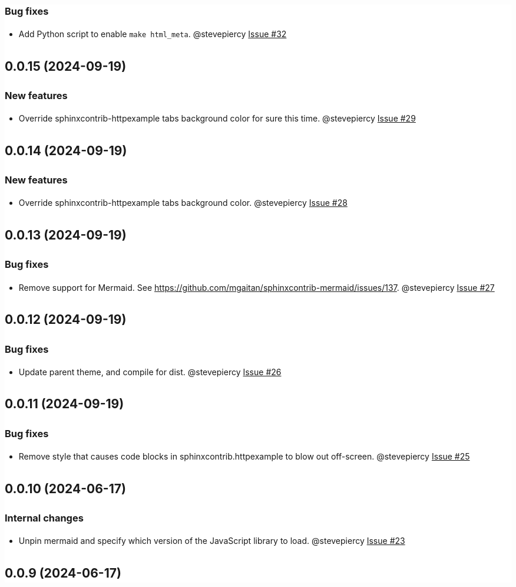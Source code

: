 
### Bug fixes

- Add Python script to enable `make html_meta`. @stevepiercy [Issue #32](https://github.com/plone/plone-sphinx-theme/issues/32)

## 0.0.15 (2024-09-19)

### New features

- Override sphinxcontrib-httpexample tabs background color for sure this time. @stevepiercy [Issue #29](https://github.com/plone/plone-sphinx-theme/issues/29)

## 0.0.14 (2024-09-19)

### New features

- Override sphinxcontrib-httpexample tabs background color. @stevepiercy [Issue #28](https://github.com/plone/plone-sphinx-theme/issues/28)

## 0.0.13 (2024-09-19)

### Bug fixes

- Remove support for Mermaid. See https://github.com/mgaitan/sphinxcontrib-mermaid/issues/137. @stevepiercy [Issue #27](https://github.com/plone/plone-sphinx-theme/issues/27)

## 0.0.12 (2024-09-19)

### Bug fixes

- Update parent theme, and compile for dist. @stevepiercy [Issue #26](https://github.com/plone/plone-sphinx-theme/issues/26)

## 0.0.11 (2024-09-19)

### Bug fixes

- Remove style that causes code blocks in sphinxcontrib.httpexample to blow out off-screen. @stevepiercy [Issue #25](https://github.com/plone/plone-sphinx-theme/issues/25)

## 0.0.10 (2024-06-17)

### Internal changes

- Unpin mermaid and specify which version of the JavaScript library to load. @stevepiercy [Issue #23](https://github.com/plone/plone-sphinx-theme/issues/23)

## 0.0.9 (2024-06-17)

